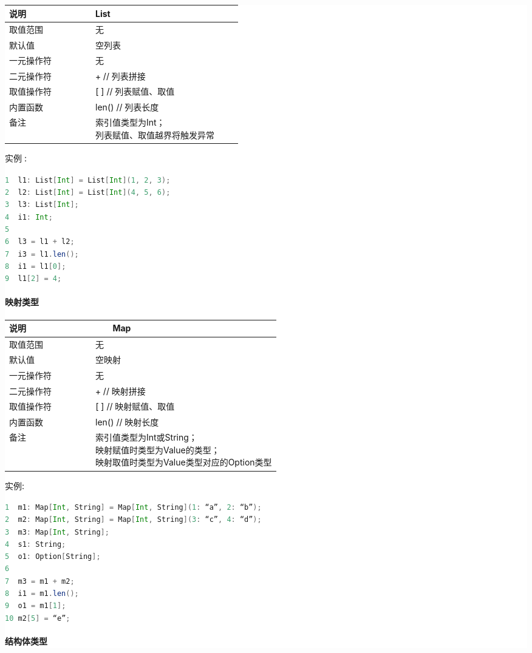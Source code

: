 | 说明<img width=100/>    | List <img width=200/>            |
|-------|-------------------------------------|
| 取值范围  | 无                |
| 默认值   | 空列表                                  |
| 一元操作符 | 无                                 |
| 二元操作符 | +         // 列表拼接|
| 取值操作符 | [ ]        // 列表赋值、取值                             |
| 内置函数  | len()    // 列表长度                                   |
| 备注    | 索引值类型为Int；<br/>    列表赋值、取值越界将触发异常                     |


实例 :
```scala
1  l1: List[Int] = List[Int](1, 2, 3);
2  l2: List[Int] = List[Int](4, 5, 6);
3  l3: List[Int];
4  i1: Int;
5	
6  l3 = l1 + l2;
7  i3 = l1.len();
8  i1 = l1[0];
9  l1[2] = 4;
```
#### 映射类型

| 说明<img width=100/>    | Map <img width=200/>            |
|-------|-------------------------------------|
| 取值范围  | 无                |
| 默认值   | 空映射                                   |
| 一元操作符 | 无                                 |
| 二元操作符 | +         // 映射拼接|
| 取值操作符 | [ ]        // 映射赋值、取值                               |
| 内置函数  | len()    // 映射长度                                   |
| 备注    | 索引值类型为Int或String；<br/>映射赋值时类型为Value的类型；<br/>映射取值时类型为Value类型对应的Option类型                     |

实例:
```scala
1  m1: Map[Int, String] = Map[Int, String](1: “a”, 2: “b”);
2  m2: Map[Int, String] = Map[Int, String](3: “c”, 4: “d”);
3  m3: Map[Int, String];
4  s1: String;
5  o1: Option[String];
6	
7  m3 = m1 + m2;
8  i1 = m1.len();
9  o1 = m1[1];
10 m2[5] = “e”;
```
#### 结构体类型
